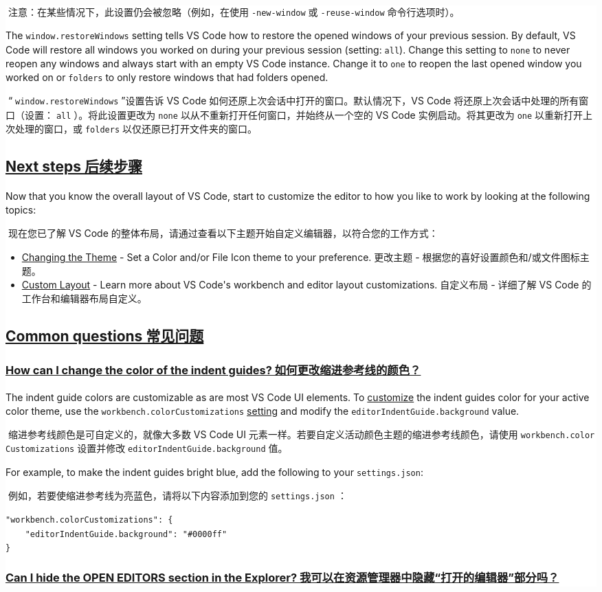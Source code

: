 ​​	注意：在某些情况下，此设置仍会被忽略（例如，在使用 `-new-window` 或 `-reuse-window` 命令行选项时）。

The `window.restoreWindows` setting tells VS Code how to restore the opened windows of your previous session. By default, VS Code will restore all windows you worked on during your previous session (setting: `all`). Change this setting to `none` to never reopen any windows and always start with an empty VS Code instance. Change it to `one` to reopen the last opened window you worked on or `folders` to only restore windows that had folders opened.

​​	“ `window.restoreWindows` ”设置告诉 VS Code 如何还原上次会话中打开的窗口。默认情况下，VS Code 将还原上次会话中处理的所有窗口（设置： `all` ）。将此设置更改为 `none` 以从不重新打开任何窗口，并始终从一个空的 VS Code 实例启动。将其更改为 `one` 以重新打开上次处理的窗口，或 `folders` 以仅还原已打开文件夹的窗口。

## [Next steps 后续步骤](https://code.visualstudio.com/docs/getstarted/userinterface#_next-steps)

Now that you know the overall layout of VS Code, start to customize the editor to how you like to work by looking at the following topics:

​​	现在您已了解 VS Code 的整体布局，请通过查看以下主题开始自定义编辑器，以符合您的工作方式：

- [Changing the Theme](https://code.visualstudio.com/docs/getstarted/themes) - Set a Color and/or File Icon theme to your preference.
  更改主题 - 根据您的喜好设置颜色和/或文件图标主题。
- [Custom Layout](https://code.visualstudio.com/docs/editor/custom-layout) - Learn more about VS Code's workbench and editor layout customizations.
  自定义布局 - 详细了解 VS Code 的工作台和编辑器布局自定义。

## [Common questions 常见问题](https://code.visualstudio.com/docs/getstarted/userinterface#_common-questions)

### [How can I change the color of the indent guides? 如何更改缩进参考线的颜色？](https://code.visualstudio.com/docs/getstarted/userinterface#_how-can-i-change-the-color-of-the-indent-guides)

The indent guide colors are customizable as are most VS Code UI elements. To [customize](https://code.visualstudio.com/api/references/theme-color) the indent guides color for your active color theme, use the `workbench.colorCustomizations` [setting](https://code.visualstudio.com/docs/getstarted/settings) and modify the `editorIndentGuide.background` value.

​​	缩进参考线颜色是可自定义的，就像大多数 VS Code UI 元素一样。若要自定义活动颜色主题的缩进参考线颜色，请使用 `workbench.colorCustomizations` 设置并修改 `editorIndentGuide.background` 值。

For example, to make the indent guides bright blue, add the following to your `settings.json`:

​​	例如，若要使缩进参考线为亮蓝色，请将以下内容添加到您的 `settings.json` ：

```
"workbench.colorCustomizations": {
    "editorIndentGuide.background": "#0000ff"
}
```

### [Can I hide the OPEN EDITORS section in the Explorer? 我可以在资源管理器中隐藏“打开的编辑器”部分吗？](https://code.visualstudio.com/docs/getstarted/userinterface#_can-i-hide-the-open-editors-section-in-the-explorer)
